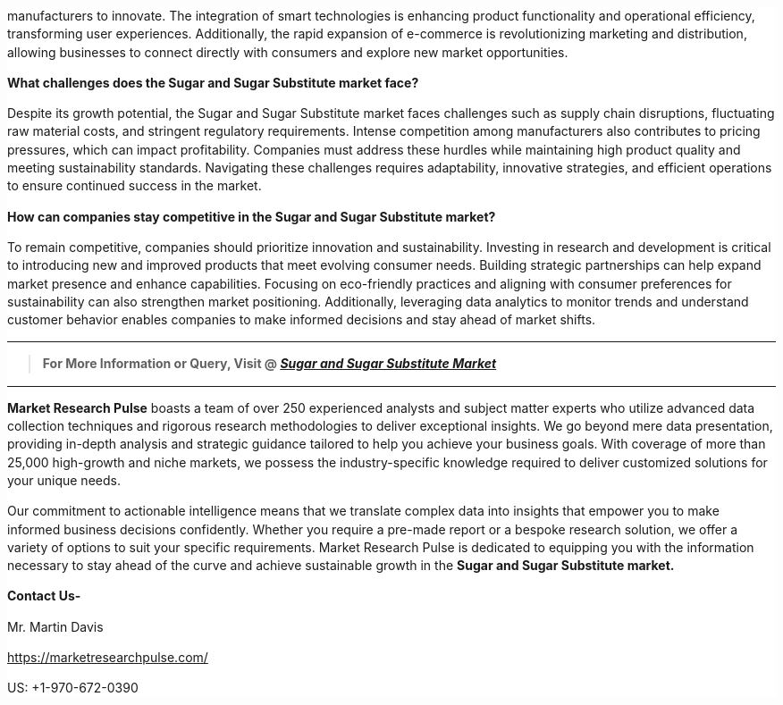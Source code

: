 manufacturers to innovate. The integration of smart technologies is enhancing product functionality and operational efficiency, transforming user experiences. Additionally, the rapid expansion of e-commerce is revolutionizing marketing and distribution, allowing businesses to connect directly with consumers and explore new market opportunities.</p><p><strong>What challenges does the Sugar and Sugar Substitute market face?</strong></p><p>Despite its growth potential, the Sugar and Sugar Substitute market faces challenges such as supply chain disruptions, fluctuating raw material costs, and stringent regulatory requirements. Intense competition among manufacturers also contributes to pricing pressures, which can impact profitability. Companies must address these hurdles while maintaining high product quality and meeting sustainability standards. Navigating these challenges requires adaptability, innovative strategies, and efficient operations to ensure continued success in the market.</p><p><strong>How can companies stay competitive in the Sugar and Sugar Substitute market?</strong></p><p>To remain competitive, companies should prioritize innovation and sustainability. Investing in research and development is critical to introducing new and improved products that meet evolving consumer needs. Building strategic partnerships can help expand market presence and enhance capabilities. Focusing on eco-friendly practices and aligning with consumer preferences for sustainability can also strengthen market positioning. Additionally, leveraging data analytics to monitor trends and understand customer behavior enables companies to make informed decisions and stay ahead of market shifts.</p><hr /><blockquote><p><strong>For More Information or Query, Visit @&nbsp;<em><a href="https://marketresearchpulse.com/report/65769/sugar-and-sugar-substitute-market?utm_source=Linkedin&utm_medium=025">Sugar and Sugar Substitute Market</a></em></strong></p></blockquote><hr /><p><strong>Market Research Pulse</strong> boasts a team of over 250 experienced analysts and subject matter experts who utilize advanced data collection techniques and rigorous research methodologies to deliver exceptional insights. We go beyond mere data presentation, providing in-depth analysis and strategic guidance tailored to help you achieve your business goals. With coverage of more than 25,000 high-growth and niche markets, we possess the industry-specific knowledge required to deliver customized solutions for your unique needs.</p><p>Our commitment to actionable intelligence means that we translate complex data into insights that empower you to make informed business decisions confidently. Whether you require a pre-made report or a bespoke research solution, we offer a variety of options to suit your specific requirements. Market Research Pulse is dedicated to equipping you with the information necessary to stay ahead of the curve and achieve sustainable growth in the <strong>Sugar and Sugar Substitute market.</strong></p><p><strong>Contact Us-</strong></p><p>Mr. Martin Davis</p><p>https://marketresearchpulse.com/</p><p>US: +1-970-672-0390</p>